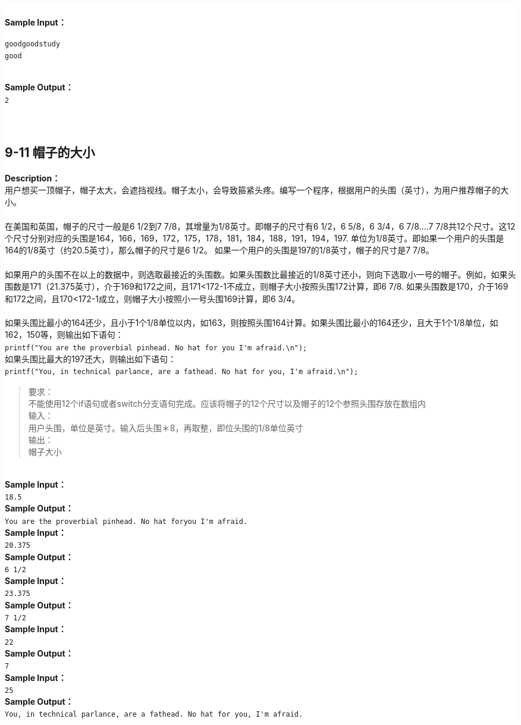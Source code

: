 <br>**Sample Input：**<br>
```
goodgoodstudy
good
```

<br>**Sample Output：**<br>
`2`

<br>

## 9-11 帽子的大小
**Description：**<br>
用户想买一顶帽子，帽子太大，会遮挡视线。帽子太小，会导致箍紧头疼。编写一个程序，根据用户的头围（英寸），为用户推荐帽子的大小。<br>
<br>
在美国和英国，帽子的尺寸一般是6 1/2到7 7/8，其增量为1/8英寸。即帽子的尺寸有6 1/2，6 5/8，6 3/4，6 7/8....7 7/8共12个尺寸。这12个尺寸分别对应的头围是164，166，169，172，175，178，181，184，188，191，194，197. 单位为1/8英寸。即如果一个用户的头围是164的1/8英寸（约20.5英寸），那么帽子的尺寸是6 1/2。 如果一个用户的头围是197的1/8英寸，帽子的尺寸是7 7/8。<br>
<br>
如果用户的头围不在以上的数据中，则选取最接近的头围数。如果头围数比最接近的1/8英寸还小，则向下选取小一号的帽子。例如，如果头围数是171（21.375英寸），介于169和172之间，且171<172-1不成立，则帽子大小按照头围172计算，即6 7/8. 如果头围数是170，介于169和172之间，且170<172-1成立，则帽子大小按照小一号头围169计算，即6 3/4。 <br>
<br>
如果头围比最小的164还少，且小于1个1/8单位以内，如163，则按照头围164计算。如果头围比最小的164还少，且大于1个1/8单位，如162，150等，则输出如下语句：<br>
`printf("You are the proverbial pinhead. No hat for you I'm afraid.\n");`<br>
如果头围比最大的197还大，则输出如下语句：<br>
`printf("You, in technical parlance, are a fathead. No hat for you, I'm afraid.\n");`
>要求：<br>
>不能使用12个if语句或者switch分支语句完成。应该将帽子的12个尺寸以及帽子的12个参照头围存放在数组内<br>
>输入：<br>
>用户头围，单位是英寸。输入后头围＊8，再取整，即位头围的1/8单位英寸<br>
>输出：<br>
>帽子大小

<br>**Sample Input：**<br>
`18.5`
<br>**Sample Output：**<br>
`You are the proverbial pinhead. No hat foryou I'm afraid.`
<br>**Sample Input：**<br>
`20.375`
<br>**Sample Output：**<br>
`6 1/2`
<br>**Sample Input：**<br>
`23.375`
<br>**Sample Output：**<br>
`7 1/2`
<br>**Sample Input：**<br>
`22`
<br>**Sample Output：**<br>
`7`
<br>**Sample Input：**<br>
`25`
<br>**Sample Output：**<br>
`You, in technical parlance, are a fathead. No hat for you, I'm afraid.`
